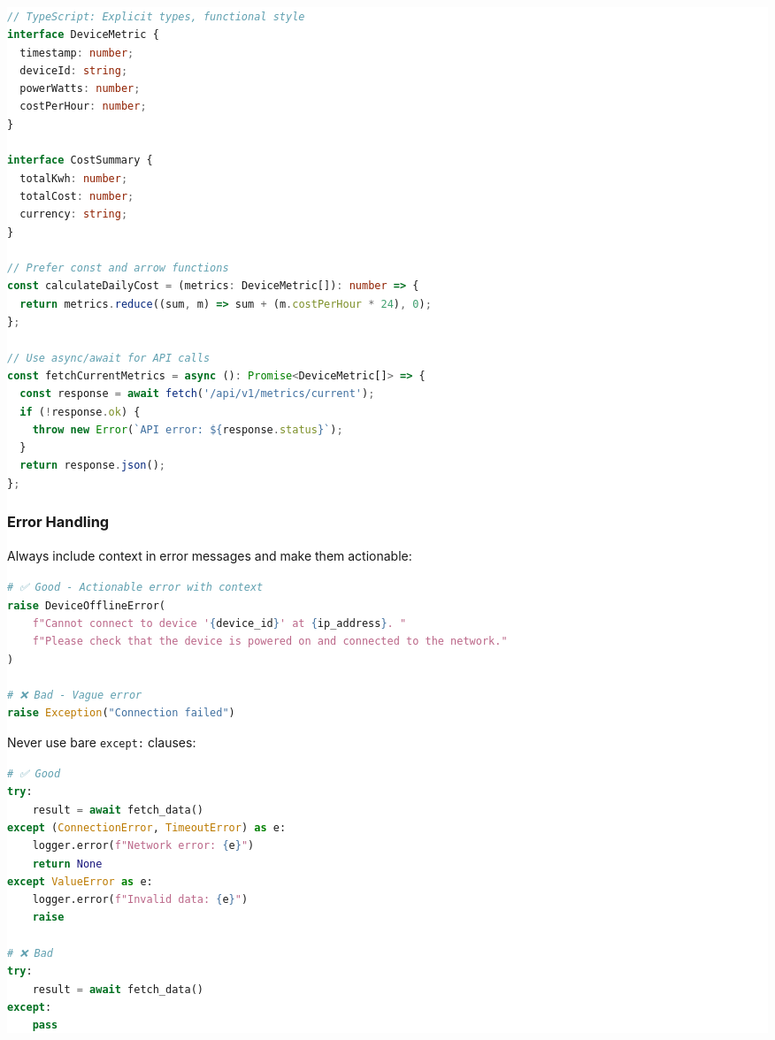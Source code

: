 ```typescript
// TypeScript: Explicit types, functional style
interface DeviceMetric {
  timestamp: number;
  deviceId: string;
  powerWatts: number;
  costPerHour: number;
}

interface CostSummary {
  totalKwh: number;
  totalCost: number;
  currency: string;
}

// Prefer const and arrow functions
const calculateDailyCost = (metrics: DeviceMetric[]): number => {
  return metrics.reduce((sum, m) => sum + (m.costPerHour * 24), 0);
};

// Use async/await for API calls
const fetchCurrentMetrics = async (): Promise<DeviceMetric[]> => {
  const response = await fetch('/api/v1/metrics/current');
  if (!response.ok) {
    throw new Error(`API error: ${response.status}`);
  }
  return response.json();
};
```

### Error Handling

Always include context in error messages and make them actionable:

```python
# ✅ Good - Actionable error with context
raise DeviceOfflineError(
    f"Cannot connect to device '{device_id}' at {ip_address}. "
    f"Please check that the device is powered on and connected to the network."
)

# ❌ Bad - Vague error
raise Exception("Connection failed")
```

Never use bare `except:` clauses:

```python
# ✅ Good
try:
    result = await fetch_data()
except (ConnectionError, TimeoutError) as e:
    logger.error(f"Network error: {e}")
    return None
except ValueError as e:
    logger.error(f"Invalid data: {e}")
    raise

# ❌ Bad
try:
    result = await fetch_data()
except:
    pass
```
